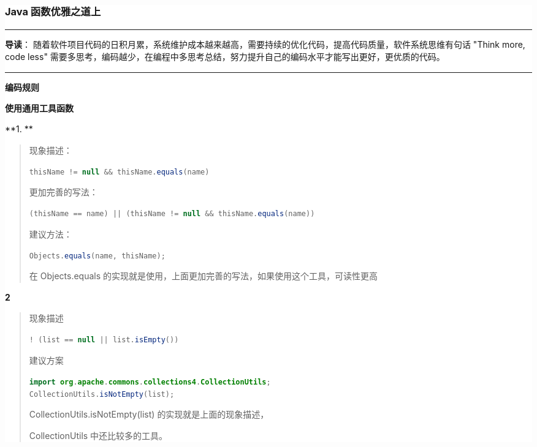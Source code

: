### Java 函数优雅之道上

---

**导读**： 随着软件项目代码的日积月累，系统维护成本越来越高，需要持续的优化代码，提高代码质量，软件系统思维有句话 "Think more, code less" 需要多思考，编码越少，在编程中多思考总结，努力提升自己的编码水平才能写出更好，更优质的代码。

---

**编码规则**

**使用通用工具函数**

**1. **

> 现象描述：
>
> ```java
> thisName != null && thisName.equals(name)
> ```
>
> 更加完善的写法：
>
> ```java
> (thisName == name) || (thisName != null && thisName.equals(name))
> ```
>
> 建议方法：
>
> ```java
> Objects.equals(name, thisName);
> ```
>
> 在 Objects.equals 的实现就是使用，上面更加完善的写法，如果使用这个工具，可读性更高

**2**

> 现象描述
>
> ```java
> ! (list == null || list.isEmpty()) 
> ```
>
> 建议方案
>
> ```java
> import org.apache.commons.collections4.CollectionUtils;
> CollectionUtils.isNotEmpty(list);
> ```
>
> CollectionUtils.isNotEmpty(list) 的实现就是上面的现象描述，
>
> CollectionUtils 中还比较多的工具。
